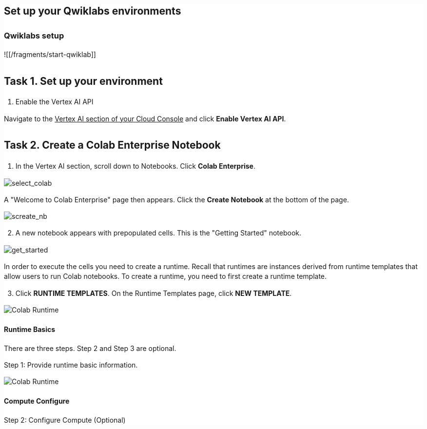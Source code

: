## Set up your Qwiklabs environments

### Qwiklabs setup

![[/fragments/start-qwiklab]]



## Task 1. Set up your environment

1. Enable the Vertex AI API

Navigate to the [Vertex AI section of your Cloud Console](https://console.cloud.google.com/ai/platform?utm_source=codelabs&utm_medium=et&utm_campaign=CDR_sar_aiml_vertexio_&utm_content=-) and click __Enable Vertex AI API__.

## Task 2. Create a Colab Enterprise Notebook

1. In the Vertex AI section, scroll down to Notebooks. Click __Colab Enterprise__.

![select_colab](img/select_colab.png)

A "Welcome to Colab Enterprise" page then appears. Click the __Create Notebook__ at the bottom of the page.

![screate_nb](img/create_nb.png)

2.  A new notebook appears with prepopulated cells. This is the "Getting Started" notebook. 

![get_started](img/get_started.png)


In order to execute the cells you need to create a runtime. Recall that runtimes are instances derived from runtime templates that allow users to run Colab notebooks. To create a runtime, you need to first create a runtime template.


3. Click __RUNTIME TEMPLATES__. On the Runtime Templates page, click __NEW TEMPLATE__.

![Colab Runtime](img/runtime2.png)


#### Runtime Basics

There are three steps. Step 2 and Step 3 are optional. 

Step 1: Provide runtime basic information. 

![Colab Runtime](img/create_runtime1.png)


#### Compute Configure

Step 2: Configure Compute (Optional)
